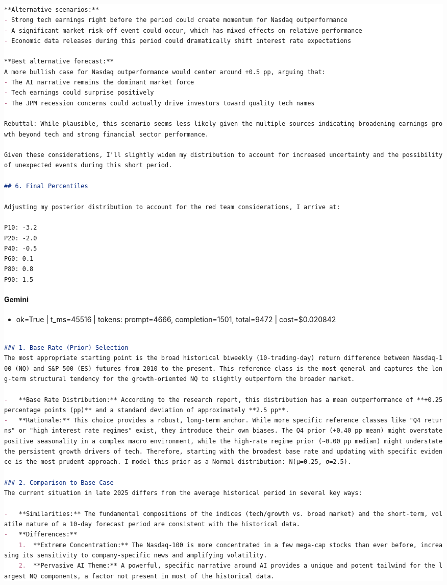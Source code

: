 ```md
**Alternative scenarios:**
- Strong tech earnings right before the period could create momentum for Nasdaq outperformance
- A significant market risk-off event could occur, which has mixed effects on relative performance
- Economic data releases during this period could dramatically shift interest rate expectations

**Best alternative forecast:**
A more bullish case for Nasdaq outperformance would center around +0.5 pp, arguing that:
- The AI narrative remains the dominant market force
- Tech earnings could surprise positively
- The JPM recession concerns could actually drive investors toward quality tech names

Rebuttal: While plausible, this scenario seems less likely given the multiple sources indicating broadening earnings growth beyond tech and strong financial sector performance.

Given these considerations, I'll slightly widen my distribution to account for increased uncertainty and the possibility of unexpected events during this short period.

## 6. Final Percentiles

Adjusting my posterior distribution to account for the red team considerations, I arrive at:

P10: -3.2
P20: -2.0
P40: -0.5
P60: 0.1
P80: 0.8
P90: 1.5

```

#### Gemini

- ok=True | t_ms=45516 | tokens: prompt=4666, completion=1501, total=9472 | cost=$0.020842

```md

### 1. Base Rate (Prior) Selection
The most appropriate starting point is the broad historical biweekly (10-trading-day) return difference between Nasdaq-100 (NQ) and S&P 500 (ES) futures from 2010 to the present. This reference class is the most general and captures the long-term structural tendency for the growth-oriented NQ to slightly outperform the broader market.

-   **Base Rate Distribution:** According to the research report, this distribution has a mean outperformance of **+0.25 percentage points (pp)** and a standard deviation of approximately **2.5 pp**.
-   **Rationale:** This choice provides a robust, long-term anchor. While more specific reference classes like "Q4 returns" or "high interest rate regimes" exist, they introduce their own biases. The Q4 prior (+0.40 pp mean) might overstate positive seasonality in a complex macro environment, while the high-rate regime prior (~0.00 pp median) might understate the persistent growth drivers of tech. Therefore, starting with the broadest base rate and updating with specific evidence is the most prudent approach. I model this prior as a Normal distribution: N(μ=0.25, σ=2.5).

### 2. Comparison to Base Case
The current situation in late 2025 differs from the average historical period in several key ways:

-   **Similarities:** The fundamental compositions of the indices (tech/growth vs. broad market) and the short-term, volatile nature of a 10-day forecast period are consistent with the historical data.
-   **Differences:**
    1.  **Extreme Concentration:** The Nasdaq-100 is more concentrated in a few mega-cap stocks than ever before, increasing its sensitivity to company-specific news and amplifying volatility.
    2.  **Pervasive AI Theme:** A powerful, specific narrative around AI provides a unique and potent tailwind for the largest NQ components, a factor not present in most of the historical data.
```